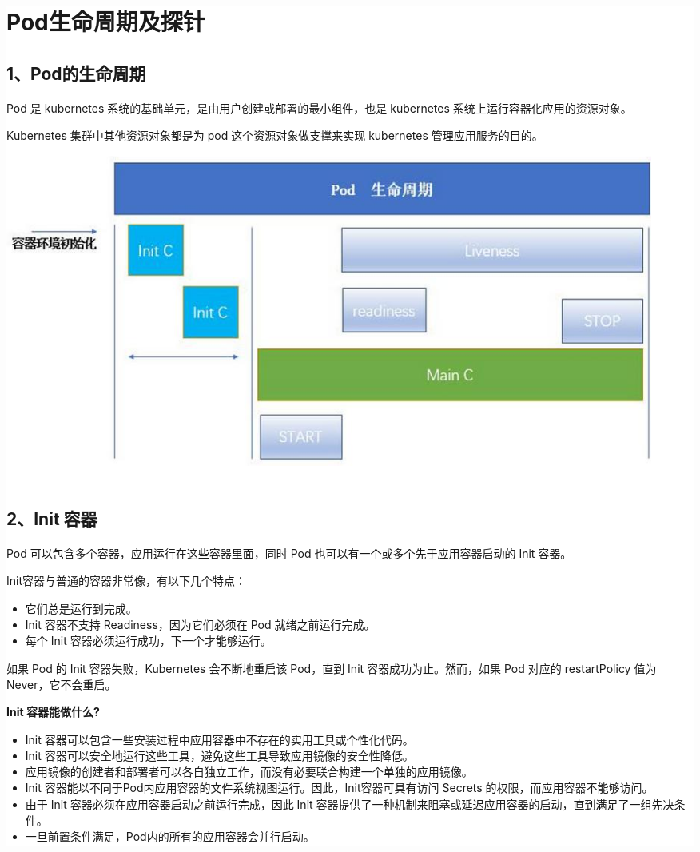 # Pod生命周期及探针



## 1、Pod的生命周期

Pod 是 kubernetes 系统的基础单元，是由用户创建或部署的最小组件，也是 kubernetes 系统上运行容器化应用的资源对象。

Kubernetes 集群中其他资源对象都是为 pod 这个资源对象做支撑来实现 kubernetes 管理应用服务的目的。

![x](../../../Resources/k8s022.png)

## 2、Init 容器

Pod 可以包含多个容器，应用运行在这些容器里面，同时 Pod 也可以有一个或多个先于应用容器启动的 Init 容器。

Init容器与普通的容器非常像，有以下几个特点：

- 它们总是运行到完成。
- Init 容器不支持 Readiness，因为它们必须在 Pod 就绪之前运行完成。
- 每个 Init 容器必须运行成功，下一个才能够运行。

如果 Pod 的 Init 容器失败，Kubernetes 会不断地重启该 Pod，直到 Init 容器成功为止。然而，如果 Pod 对应的 restartPolicy 值为 Never，它不会重启。

**Init 容器能做什么?**

- Init 容器可以包含一些安装过程中应用容器中不存在的实用工具或个性化代码。
- Init 容器可以安全地运行这些工具，避免这些工具导致应用镜像的安全性降低。
- 应用镜像的创建者和部署者可以各自独立工作，而没有必要联合构建一个单独的应用镜像。
- Init 容器能以不同于Pod内应用容器的文件系统视图运行。因此，Init容器可具有访问 Secrets 的权限，而应用容器不能够访问。
- 由于 Init 容器必须在应用容器启动之前运行完成，因此 Init 容器提供了一种机制来阻塞或延迟应用容器的启动，直到满足了一组先决条件。
- 一旦前置条件满足，Pod内的所有的应用容器会并行启动。
